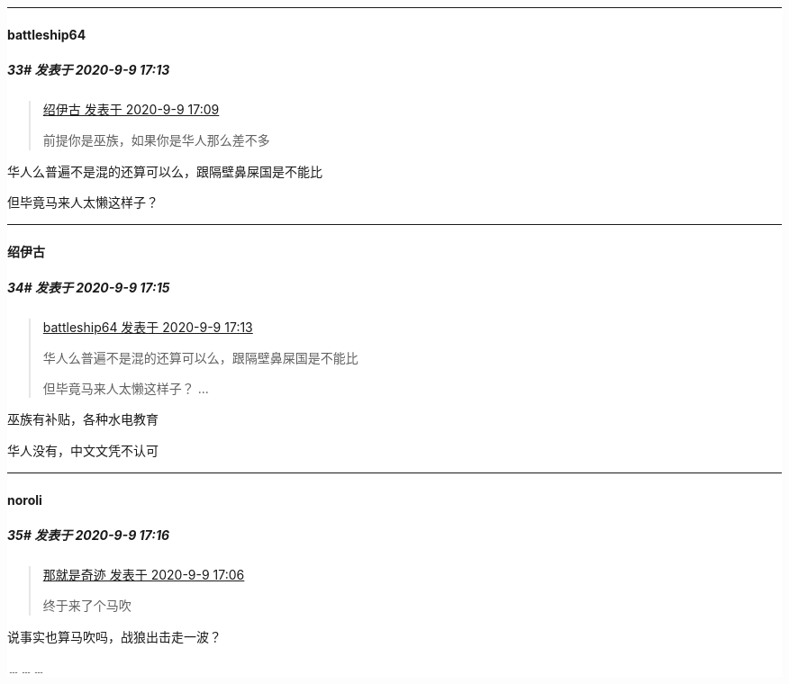 





*****

####  battleship64  
##### 33#       发表于 2020-9-9 17:13



<blockquote><a href="httphttps://bbs.saraba1st.com/2b/forum.php?mod=redirect&amp;goto=findpost&amp;pid=48687920&amp;ptid=1959038" target="_blank">绍伊古 发表于 2020-9-9 17:09</a>

前提你是巫族，如果你是华人那么差不多</blockquote>
华人么普遍不是混的还算可以么，跟隔壁鼻屎国是不能比

但毕竟马来人太懒这样子？







*****

####  绍伊古  
##### 34#       发表于 2020-9-9 17:15



<blockquote><a href="httphttps://bbs.saraba1st.com/2b/forum.php?mod=redirect&amp;goto=findpost&amp;pid=48687961&amp;ptid=1959038" target="_blank">battleship64 发表于 2020-9-9 17:13</a>

华人么普遍不是混的还算可以么，跟隔壁鼻屎国是不能比

但毕竟马来人太懒这样子？ ...</blockquote>
巫族有补贴，各种水电教育

华人没有，中文文凭不认可







*****

####  noroli  
##### 35#       发表于 2020-9-9 17:16



<blockquote><a href="httphttps://bbs.saraba1st.com/2b/forum.php?mod=redirect&amp;goto=findpost&amp;pid=48687891&amp;ptid=1959038" target="_blank">那就是奇迹 发表于 2020-9-9 17:06</a>

终于来了个马吹</blockquote>
说事实也算马吹吗，战狼出击走一波？



﹍﹍﹍
